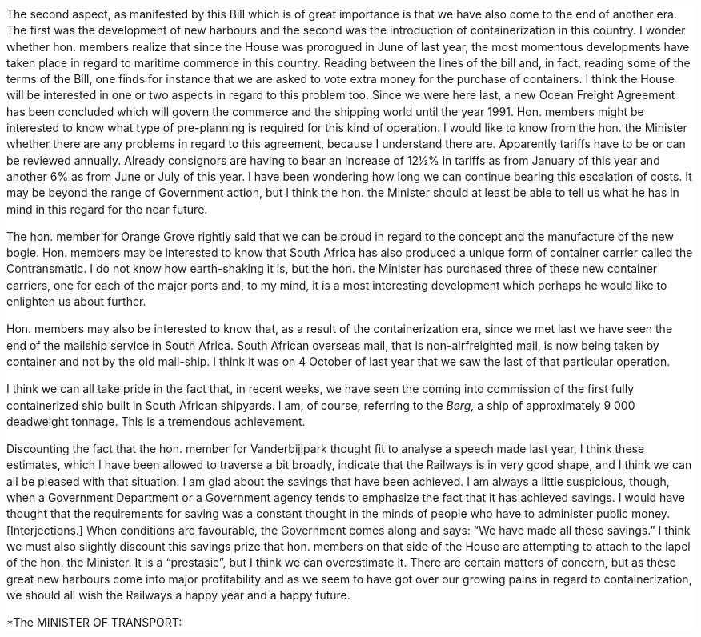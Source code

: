 <p>The second aspect, as manifested by this Bill which is of great importance is that we have also come to the end of another era. The first was the development of new harbours and the second was the introduction of containerization in this country. I wonder whether hon. members realize that since the House was prorogued in June of last year, the most momentous developments have taken place in regard to maritime commerce in this country. Reading between the lines of the bill and, in fact, reading some of the terms of the Bill, one finds for instance that we are asked to vote extra money for the purchase of containers. I think the House will be interested in one or two aspects in regard to this problem too. Since we were here last, a new Ocean Freight Agreement has been concluded which will govern the commerce and the shipping world until the year 1991. Hon. members might be interested to know what type of pre-planning is required for this kind of operation. I would like to know from the hon. the Minister whether there are any problems in regard to this agreement, because I understand there are. Apparently tariffs have to be or can be reviewed annually. Already consignors are having to bear an increase of 12&#x00BD;% in tariffs as from January of this year and another 6% as from June or July of this year. I have been wondering how long we can continue bearing this escalation of costs. It may be beyond the range of Government action, but I think the hon. the Minister should at least be able to tell us what he has in mind in this regard for the near future.</p>

<p>The hon. member for Orange Grove rightly said that we can be proud in regard to the concept and the manufacture of the new bogie. Hon. members may be interested to know that South Africa has also produced a unique form of container carrier called the Contransmatic. I do not know how earth-shaking it is, but the hon. the Minister has purchased three of these new container carriers, one for each of the major ports and, to my mind, it is a most interesting development which perhaps he would like to enlighten us about further.</p><p>Hon. members may also be interested to know that, as a result of the containerization era, since we met last we have seen the end of the mailship service in South Africa. South African overseas mail, that is non-airfreighted mail, is now being taken by container and not by the old mail-ship. I think it was on 4 October of last year that we saw the last of that particular operation.</p>

<p>I think we can all take pride in the fact that, in recent weeks, we have seen the coming into commission of the first fully containerized ship built in South African shipyards. I am, of course, referring to the <i>Berg,</i> a ship of approximately 9 000 deadweight tonnage. This is a tremendous achievement.</p>

<p>Discounting the fact that the hon. member for Vanderbijlpark thought fit to analyse a speech made last year, I think these estimates, which I have been allowed to traverse a bit broadly, indicate that the Railways is in very good shape, and I think we can all be pleased with that situation. I am glad about the <span class="col_1415-1416" refersTo="page_0725"/>savings that have been achieved. I am always a little suspicious, though, when a Government Department or a Government agency tends to emphasize the fact that it has achieved savings. I would have thought that the requirements for saving was a constant thought in the minds of people who have to administer public money. [Interjections.] When conditions are favourable, the Government comes along and says: &#x201C;We have made all these savings.&#x201D; I think we must also slightly discount this savings prize that hon. members on that side of the House are attempting to attach to the lapel of the hon. the Minister. It is a &#x201C;prestasie&#x201D;, but I think we can overestimate it. There are certain matters of concern, but as these great new harbours come into major profitability and as we seem to have got over our growing pains in regard to containerization, we should all wish the Railways a happy year and a happy future.</p>

</speech>

<speech by="#minister_of_transport">

<from>*The <person refersTo="hansard_za">MINISTER OF TRANSPORT</person>:</from>
